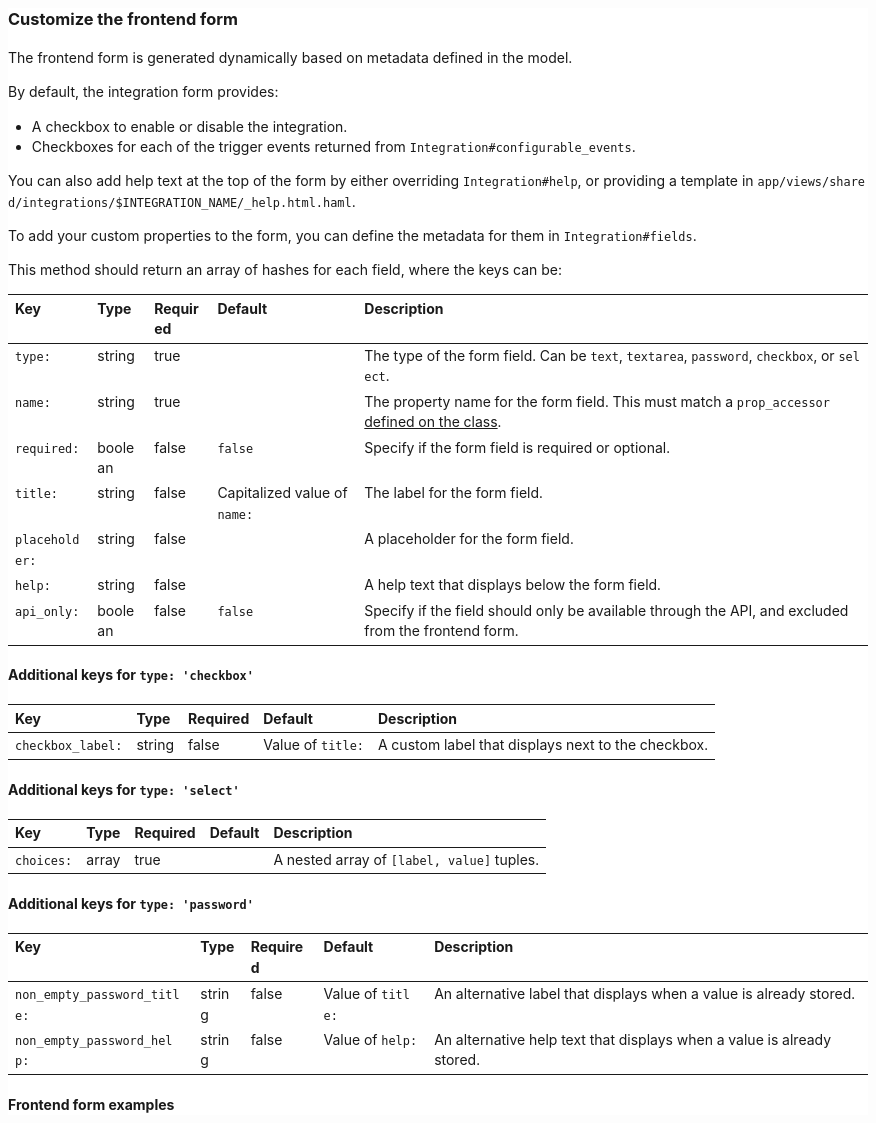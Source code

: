 ### Customize the frontend form

The frontend form is generated dynamically based on metadata defined in the model.

By default, the integration form provides:

- A checkbox to enable or disable the integration.
- Checkboxes for each of the trigger events returned from `Integration#configurable_events`.

You can also add help text at the top of the form by either overriding `Integration#help`,
or providing a template in `app/views/shared/integrations/$INTEGRATION_NAME/_help.html.haml`.

To add your custom properties to the form, you can define the metadata for them in `Integration#fields`.

This method should return an array of hashes for each field, where the keys can be:

| Key            | Type    | Required | Default                      | Description
|:---------------|:--------|:---------|:-----------------------------|:--
| `type:`        | string  | true     |                              | The type of the form field. Can be `text`, `textarea`, `password`, `checkbox`, or `select`.
| `name:`        | string  | true     |                              | The property name for the form field. This must match a `prop_accessor` [defined on the class](#define-properties).
| `required:`    | boolean | false    | `false`                      | Specify if the form field is required or optional.
| `title:`       | string  | false    | Capitalized value of `name:` | The label for the form field.
| `placeholder:` | string  | false    |                              | A placeholder for the form field.
| `help:`        | string  | false    |                              | A help text that displays below the form field.
| `api_only:`    | boolean | false    | `false`                      | Specify if the field should only be available through the API, and excluded from the frontend form.

#### Additional keys for `type: 'checkbox'`

| Key               | Type   | Required | Default           | Description
|:------------------|:-------|:---------|:------------------|:--
| `checkbox_label:` | string | false    | Value of `title:` | A custom label that displays next to the checkbox.

#### Additional keys for `type: 'select'`

| Key        | Type  | Required | Default | Description
|:-----------|:------|:---------|:--------|:--
| `choices:` | array | true     |         | A nested array of `[label, value]` tuples.

#### Additional keys for `type: 'password'`

| Key                         | Type   | Required | Default           | Description
|:----------------------------|:-------|:---------|:------------------|:--
| `non_empty_password_title:` | string | false    | Value of `title:` | An alternative label that displays when a value is already stored.
| `non_empty_password_help:`  | string | false    | Value of `help:`  | An alternative help text that displays when a value is already stored.

#### Frontend form examples
